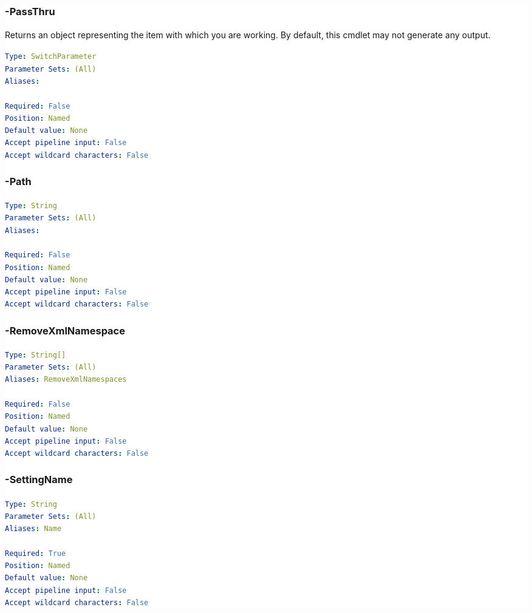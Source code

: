 ### -PassThru
Returns an object representing the item with which you are working. By default, this cmdlet may not generate any output.

```yaml
Type: SwitchParameter
Parameter Sets: (All)
Aliases:

Required: False
Position: Named
Default value: None
Accept pipeline input: False
Accept wildcard characters: False
```

### -Path
```yaml
Type: String
Parameter Sets: (All)
Aliases:

Required: False
Position: Named
Default value: None
Accept pipeline input: False
Accept wildcard characters: False
```

### -RemoveXmlNamespace
```yaml
Type: String[]
Parameter Sets: (All)
Aliases: RemoveXmlNamespaces

Required: False
Position: Named
Default value: None
Accept pipeline input: False
Accept wildcard characters: False
```

### -SettingName
```yaml
Type: String
Parameter Sets: (All)
Aliases: Name

Required: True
Position: Named
Default value: None
Accept pipeline input: False
Accept wildcard characters: False
```
